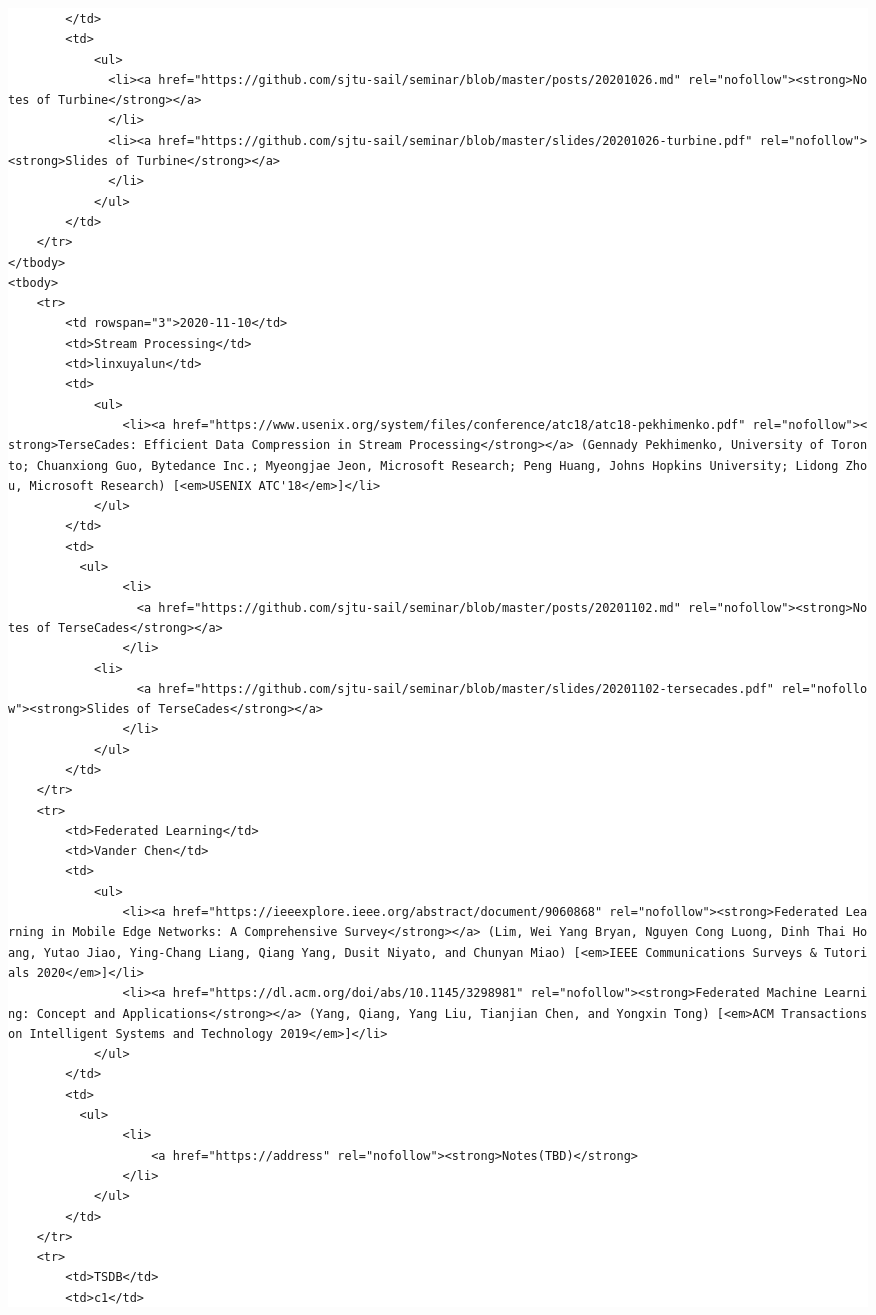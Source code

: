            </td>
            <td>
                <ul>
                  <li><a href="https://github.com/sjtu-sail/seminar/blob/master/posts/20201026.md" rel="nofollow"><strong>Notes of Turbine</strong></a>
                  </li>
                  <li><a href="https://github.com/sjtu-sail/seminar/blob/master/slides/20201026-turbine.pdf" rel="nofollow"><strong>Slides of Turbine</strong></a>
                  </li>
                </ul>
            </td>
        </tr>
    </tbody>
    <tbody>
        <tr>
            <td rowspan="3">2020-11-10</td>
            <td>Stream Processing</td>
            <td>linxuyalun</td>
            <td>
                <ul>
                    <li><a href="https://www.usenix.org/system/files/conference/atc18/atc18-pekhimenko.pdf" rel="nofollow"><strong>TerseCades: Efficient Data Compression in Stream Processing</strong></a> (Gennady Pekhimenko, University of Toronto; Chuanxiong Guo, Bytedance Inc.; Myeongjae Jeon, Microsoft Research; Peng Huang, Johns Hopkins University; Lidong Zhou, Microsoft Research) [<em>USENIX ATC'18</em>]</li>
                </ul>
            </td>
            <td>
              <ul>
                    <li>
                      <a href="https://github.com/sjtu-sail/seminar/blob/master/posts/20201102.md" rel="nofollow"><strong>Notes of TerseCades</strong></a>
                    </li>
                <li>
                      <a href="https://github.com/sjtu-sail/seminar/blob/master/slides/20201102-tersecades.pdf" rel="nofollow"><strong>Slides of TerseCades</strong></a>
                    </li>
                </ul>
            </td>
        </tr>
        <tr>
            <td>Federated Learning</td>
            <td>Vander Chen</td>
            <td>
                <ul>
                    <li><a href="https://ieeexplore.ieee.org/abstract/document/9060868" rel="nofollow"><strong>Federated Learning in Mobile Edge Networks: A Comprehensive Survey</strong></a> (Lim, Wei Yang Bryan, Nguyen Cong Luong, Dinh Thai Hoang, Yutao Jiao, Ying-Chang Liang, Qiang Yang, Dusit Niyato, and Chunyan Miao) [<em>IEEE Communications Surveys & Tutorials 2020</em>]</li>
                    <li><a href="https://dl.acm.org/doi/abs/10.1145/3298981" rel="nofollow"><strong>Federated Machine Learning: Concept and Applications</strong></a> (Yang, Qiang, Yang Liu, Tianjian Chen, and Yongxin Tong) [<em>ACM Transactions on Intelligent Systems and Technology 2019</em>]</li>
                </ul>
            </td>
            <td>
              <ul>
                    <li>
                        <a href="https://address" rel="nofollow"><strong>Notes(TBD)</strong>
                    </li>
                </ul>
            </td>
        </tr>
        <tr>
            <td>TSDB</td>
            <td>c1</td>